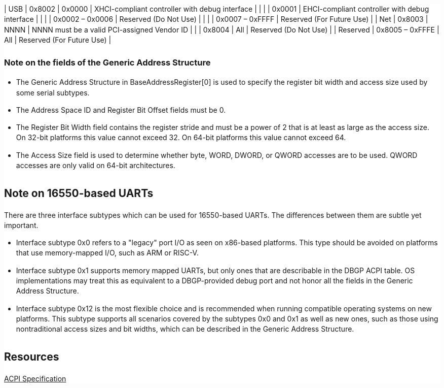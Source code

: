 | USB | 0x8002 | 0x0000 | XHCI-compliant controller with debug interface |
|  |  | 0x0001 | EHCI-compliant controller with debug interface |
|  |  | 0x0002 – 0x0006 | Reserved (Do Not Use) |
|  |  | 0x0007 – 0xFFFF | Reserved (For Future Use) |
| Net | 0x8003 | NNNN | NNNN must be a valid PCI-assigned Vendor ID |
|  | 0x8004 | All | Reserved (Do Not Use) |
| Reserved | 0x8005 – 0xFFFE | All | Reserved (For Future Use) |

### Note on the fields of the Generic Address Structure

- The Generic Address Structure in BaseAddressRegister[0] is used to specify the register bit width and access size used by some serial subtypes.

- The Address Space ID and Register Bit Offset fields must be 0.

- The Register Bit Width field contains the register stride and must be a power of 2 that is at least as large as the access size. On 32-bit platforms this value cannot exceed 32. On 64-bit platforms this value cannot exceed 64.

- The Access Size field is used to determine whether byte, WORD, DWORD, or QWORD accesses are to be used. QWORD accesses are only valid on 64-bit architectures.

## Note on 16550-based UARTs

There are three interface subtypes which can be used for 16550-based UARTs. The differences between them are subtle yet important.

- Interface subtype 0x0 refers to a "legacy" port I/O as seen on x86-based platforms. This type should be avoided on platforms that use memory-mapped I/O, such as ARM or RISC-V.

- Interface subtype 0x1 supports memory mapped UARTs, but only ones that are describable in the DBGP ACPI table. OS implementations may treat this as equivalent to a DBGP-provided debug port and not honor all the fields in the Generic Address Structure.

- Interface subtype 0x12 is the most flexible choice and is recommended when running compatible operating systems on new platforms. This subtype supports all scenarios covered by the subtypes 0x0 and 0x1 as well as new ones, such as those using nontraditional access sizes and bit widths, which can be described in the Generic Address Structure.

## Resources

[ACPI Specification](https://uefi.org/specifications)
